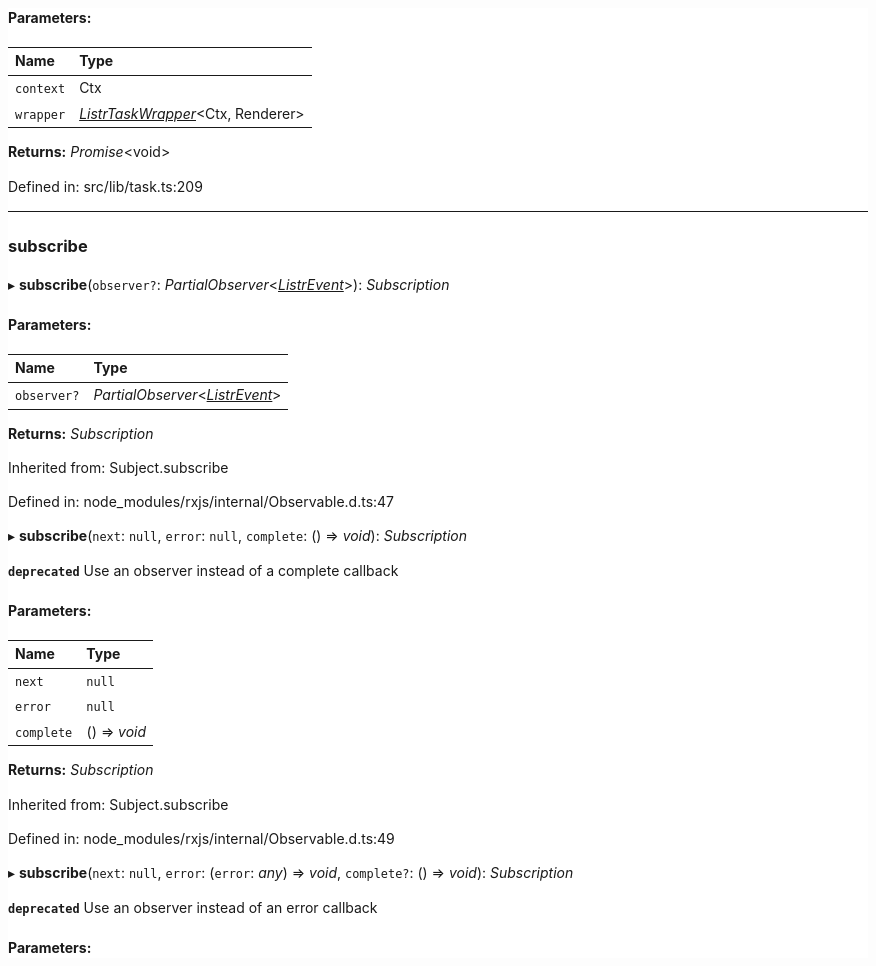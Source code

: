 #### Parameters:

| Name | Type |
| :------ | :------ |
| `context` | Ctx |
| `wrapper` | [*ListrTaskWrapper*](index.listrtaskwrapper.md)<Ctx, Renderer\> |

**Returns:** *Promise*<void\>

Defined in: src/lib/task.ts:209

___

### subscribe

▸ **subscribe**(`observer?`: *PartialObserver*<[*ListrEvent*](../types/index.listrevent.md)\>): *Subscription*

#### Parameters:

| Name | Type |
| :------ | :------ |
| `observer?` | *PartialObserver*<[*ListrEvent*](../types/index.listrevent.md)\> |

**Returns:** *Subscription*

Inherited from: Subject.subscribe

Defined in: node_modules/rxjs/internal/Observable.d.ts:47

▸ **subscribe**(`next`: ``null``, `error`: ``null``, `complete`: () => *void*): *Subscription*

**`deprecated`** Use an observer instead of a complete callback

#### Parameters:

| Name | Type |
| :------ | :------ |
| `next` | ``null`` |
| `error` | ``null`` |
| `complete` | () => *void* |

**Returns:** *Subscription*

Inherited from: Subject.subscribe

Defined in: node_modules/rxjs/internal/Observable.d.ts:49

▸ **subscribe**(`next`: ``null``, `error`: (`error`: *any*) => *void*, `complete?`: () => *void*): *Subscription*

**`deprecated`** Use an observer instead of an error callback

#### Parameters:
